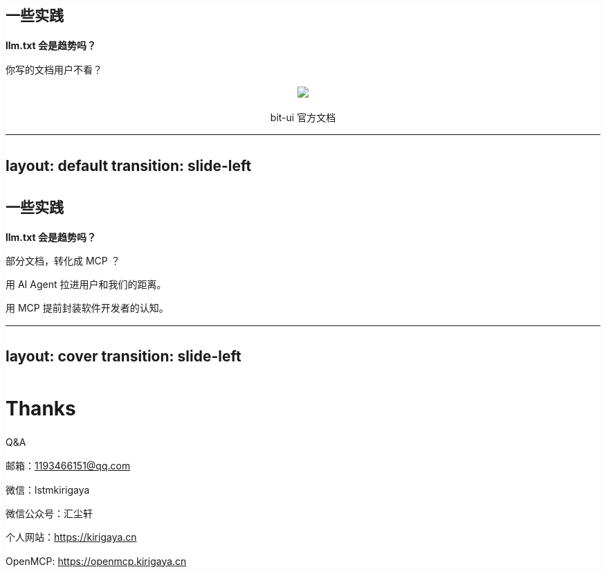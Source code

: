 ## 一些实践
**llm.txt 会是趋势吗？**

你写的文档用户不看？

<div align=center>
<img src="https://pic1.zhimg.com/80/v2-38804fc893d03ba2f8e3c7b4e01242c0_1440w.png" style="width: 60%;"/>
<p class="img-caption">bit-ui 官方文档</p>
</div>

---
layout: default
transition: slide-left
---

## 一些实践
**llm.txt 会是趋势吗？**

部分文档，转化成 MCP ？

用 AI Agent 拉进用户和我们的距离。

用 MCP 提前封装软件开发者的认知。

---
layout: cover
transition: slide-left
---

# Thanks

Q&A

邮箱：1193466151@qq.com

微信：lstmkirigaya

微信公众号：汇尘轩

个人网站：https://kirigaya.cn

OpenMCP: https://openmcp.kirigaya.cn
